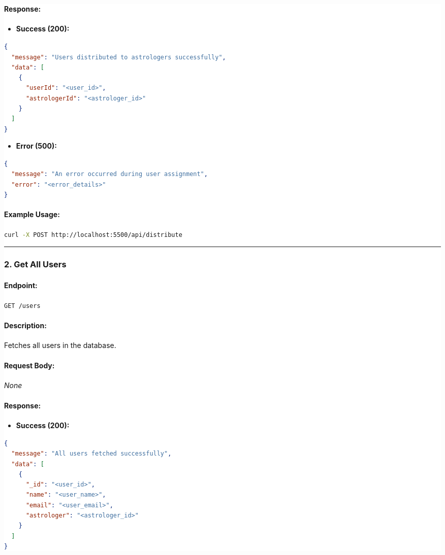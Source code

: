 #### Response:

- **Success (200):**

```json
{
  "message": "Users distributed to astrologers successfully",
  "data": [
    {
      "userId": "<user_id>",
      "astrologerId": "<astrologer_id>"
    }
  ]
}
```

- **Error (500):**

```json
{
  "message": "An error occurred during user assignment",
  "error": "<error_details>"
}
```

#### Example Usage:

```bash
curl -X POST http://localhost:5500/api/distribute
```

---

### 2. **Get All Users**

#### Endpoint:

```
GET /users
```

#### Description:

Fetches all users in the database.

#### Request Body:

*None*

#### Response:

- **Success (200):**

```json
{
  "message": "All users fetched successfully",
  "data": [
    {
      "_id": "<user_id>",
      "name": "<user_name>",
      "email": "<user_email>",
      "astrologer": "<astrologer_id>"
    }
  ]
}
```

